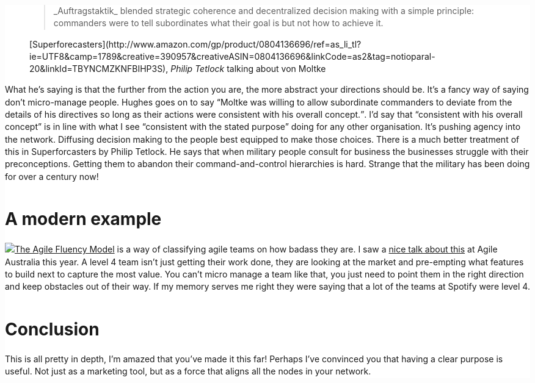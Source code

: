 <figure class="half-width right">
<blockquote>_Auftragstaktik_ blended strategic coherence and decentralized decision making with a simple principle: commanders were to tell subordinates what their goal is but not how to achieve it.
</blockquote>
<figcaption>
[Superforecasters](http://www.amazon.com/gp/product/0804136696/ref=as_li_tl?ie=UTF8&amp;camp=1789&amp;creative=390957&amp;creativeASIN=0804136696&amp;linkCode=as2&amp;tag=notioparal-20&amp;linkId=TBYNCMZKNFBIHP3S), <cite>Philip Tetlock</cite> talking about von Moltke
</figcaption>
</figure>

What he’s saying is that the further from the action you are, the more abstract your directions should be. It’s a fancy way of saying don’t micro-manage people. Hughes goes on to say <q>Moltke was willing to allow subordinate commanders to deviate from the details of his directives so long as their actions were consistent with his overall concept.</q>. I’d say that “consistent with his overall concept” is in line with what I see “consistent with the stated purpose” doing for any other organisation. It’s pushing agency into the network. Diffusing decision making to the people best equipped to make those choices. There is a much better treatment of this in Superforcasters by Philip Tetlock. He says that when military people consult for business the businesses struggle with their preconceptions. Getting them to abandon their command-and-control hierarchies is hard. Strange that the military has been doing for over a century now!

# A modern example

<a href="http://martinfowler.com/articles/agileFluency.html#Four-starTeamsContributeToOptimizingTheSystem"><img src="http://i0.wp.com/martinfowler.com/articles/images/agileFluency/path.png?w=580" class="agile-fluency-model" >The Agile Fluency Model</a> is a way of classifying agile teams on how badass they are. I saw a [nice talk about this](http://www.agileaustralia.com.au/2015/program) at Agile Australia this year. A level 4 team isn’t just getting their work done, they are looking at the market and pre-empting what features to build next to capture the most value. You can’t micro manage a team like that, you just need to point them in the right direction and keep obstacles out of their way. If my memory serves me right they were saying that a lot of the teams at Spotify were level 4.

# Conclusion

This is all pretty in depth, I’m amazed that you’ve made it this far! Perhaps I’ve convinced you that having a clear purpose is useful. Not just as a marketing tool, but as a force that aligns all the nodes in your network.

[^1]: It put into words an idea that I've had for a while. I wonder if there's a word for that?
[^2]: I’ve talked at length about this, but the headlines/sound-bytes are: “If you don’t trust the people you work with then you are working in the wrong place”, “That kind of behaviour went out with the Gestapo”, etc. I think that by making information more freely available within a company, better decisions will be made–no caveats. If you think that there is anything gained from hiding information then I’d love to hear the arguments, maybe I’ll change my mind!
[^3]: depending on how you are holding your mental tree
[^4]: Stan's chief of staff, <a href="https://twitter.com/fussellchris">Chris Fussell</a> wrote a thesis about it: <a href="http://handle.dtic.mil/100.2/ADA514114">What Makes Fusion Cells Effective?</a> (PDF)
[^5]: In the case of fusion centres, they will also try to get it to the right person. Something that journalists aren't _yet_ able to do; I bet they will soon though!

<script type="text/javascript" src="../js/posts/von-moltke/animate-arrow.js"></script>
